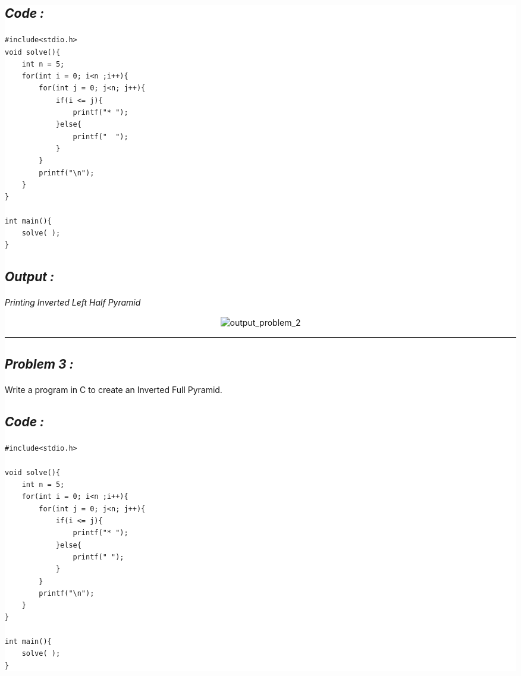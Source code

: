 ## *Code :*  
~~~
#include<stdio.h>
void solve(){
    int n = 5;
    for(int i = 0; i<n ;i++){
        for(int j = 0; j<n; j++){
            if(i <= j){
                printf("* ");
            }else{
                printf("  ");
            }
        }
        printf("\n");
    }
}

int main(){
    solve( );
}

~~~  

## *Output :*  
*Printing Inverted Left Half Pyramid*  
<p align="center">  
<img alt="output_problem_2" src="https://github.com/user-attachments/assets/f98d51a5-f245-486d-b77f-cacec7d18929"/>  
</p>  

---

## *Problem 3 :*  
<div align="justify">  
Write a program in C to create an Inverted Full Pyramid.  
</div>  

## *Code :*  
~~~
#include<stdio.h>

void solve(){
    int n = 5;
    for(int i = 0; i<n ;i++){
        for(int j = 0; j<n; j++){
            if(i <= j){
                printf("* ");
            }else{
                printf(" ");
            }
        }
        printf("\n");
    }
}

int main(){
    solve( );
}

~~~  
